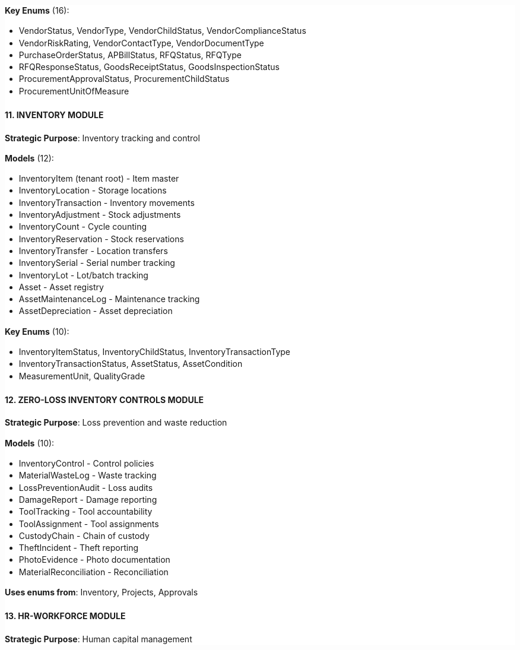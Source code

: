 **Key Enums** (16):

- VendorStatus, VendorType, VendorChildStatus, VendorComplianceStatus
- VendorRiskRating, VendorContactType, VendorDocumentType
- PurchaseOrderStatus, APBillStatus, RFQStatus, RFQType
- RFQResponseStatus, GoodsReceiptStatus, GoodsInspectionStatus
- ProcurementApprovalStatus, ProcurementChildStatus
- ProcurementUnitOfMeasure

#### 11. INVENTORY MODULE

**Strategic Purpose**: Inventory tracking and control

**Models** (12):

- InventoryItem (tenant root) - Item master
- InventoryLocation - Storage locations
- InventoryTransaction - Inventory movements
- InventoryAdjustment - Stock adjustments
- InventoryCount - Cycle counting
- InventoryReservation - Stock reservations
- InventoryTransfer - Location transfers
- InventorySerial - Serial number tracking
- InventoryLot - Lot/batch tracking
- Asset - Asset registry
- AssetMaintenanceLog - Maintenance tracking
- AssetDepreciation - Asset depreciation

**Key Enums** (10):

- InventoryItemStatus, InventoryChildStatus, InventoryTransactionType
- InventoryTransactionStatus, AssetStatus, AssetCondition
- MeasurementUnit, QualityGrade

#### 12. ZERO-LOSS INVENTORY CONTROLS MODULE

**Strategic Purpose**: Loss prevention and waste reduction

**Models** (10):

- InventoryControl - Control policies
- MaterialWasteLog - Waste tracking
- LossPreventionAudit - Loss audits
- DamageReport - Damage reporting
- ToolTracking - Tool accountability
- ToolAssignment - Tool assignments
- CustodyChain - Chain of custody
- TheftIncident - Theft reporting
- PhotoEvidence - Photo documentation
- MaterialReconciliation - Reconciliation

**Uses enums from**: Inventory, Projects, Approvals

#### 13. HR-WORKFORCE MODULE

**Strategic Purpose**: Human capital management
